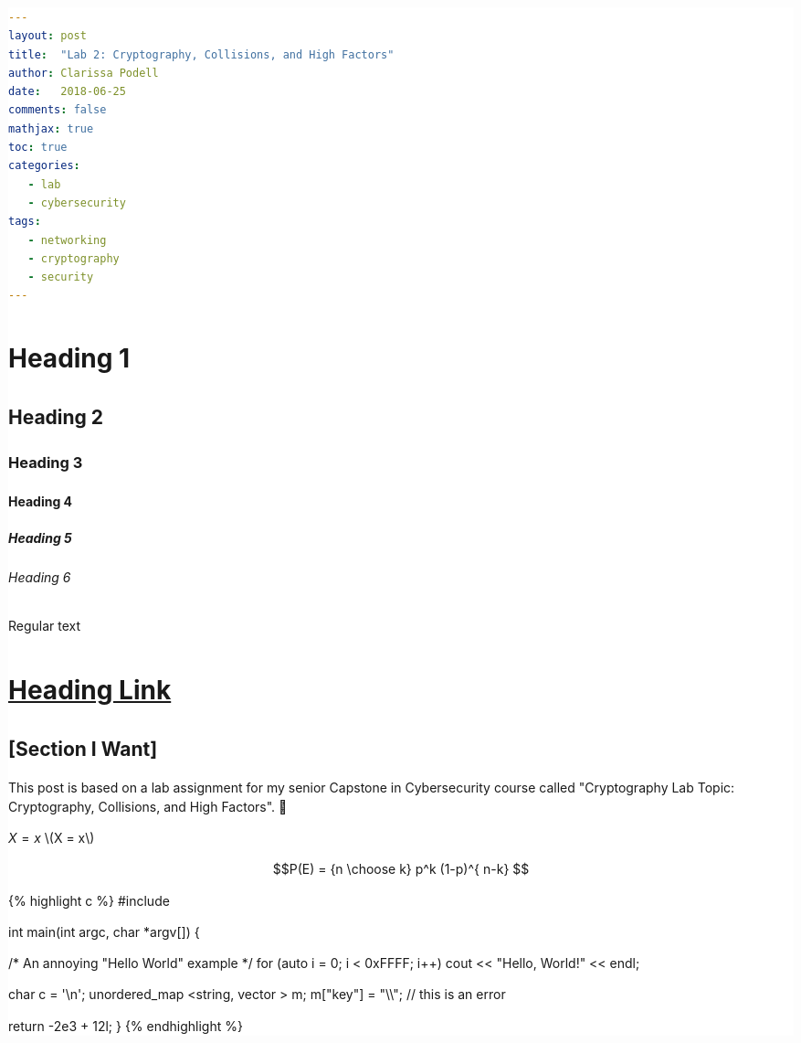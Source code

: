 ```yaml
---
layout: post
title:  "Lab 2: Cryptography, Collisions, and High Factors"
author: Clarissa Podell
date:   2018-06-25
comments: false
mathjax: true
toc: true
categories:
   - lab
   - cybersecurity
tags:
   - networking
   - cryptography
   - security
---
```


# Heading 1
## Heading 2
### Heading 3
#### Heading 4
##### Heading 5
###### Heading 6
Regular text

# [Heading Link](#section-i-want)
## [Section I Want]

This post is based on a lab assignment for my senior Capstone in Cybersecurity course called "Cryptography Lab Topic: Cryptography, Collisions, and High Factors". :gem:

$X = x$
\\(X = x\\)

$$P(E) = {n \choose k} p^k (1-p)^{ n-k} $$

{% highlight c %}
#include <iostream>

int main(int argc, char *argv[]) {

  /* An annoying "Hello World" example */
  for (auto i = 0; i < 0xFFFF; i++)
    cout << "Hello, World!" << endl;

  char c = '\n';
  unordered_map <string, vector<string> > m;
  m["key"] = "\\\\"; // this is an error

  return -2e3 + 12l;
}
{% endhighlight %}


[mod1]: #modulus-1 "modulus 1"
[mod2]: #modulus-2 "modulus 2"